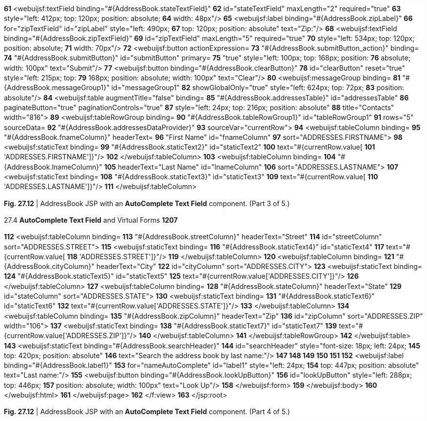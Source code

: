 **61** <webuijsf:textField binding="#{AddressBook.stateTextField}" **62** id="stateTextField" maxLength="2" required="true" **63** style="left: 412px; top: 120px; position: absolute; **64** width: 48px"/> **65** <webuijsf:label binding="#{AddressBook.zipLabel}" **66** for="zipTextField" id="zipLabel" style="left: 490px; **67** top: 120px; position: absolute" text="Zip:"/> **68** <webuijsf:textField binding="#{AddressBook.zipTextField}" **69** id="zipTextField" maxLength="5" required="true" **70** style="left: 534px; top: 120px; position: absolute; **71** width: 70px"/> **72** <webuijsf:button actionExpression= **73** "#{AddressBook.submitButton_action}" binding= **74** "#{AddressBook.submitButton}" id="submitButton" primary= **75** "true" style="left: 100px; top: 168px; position: **76** absolute; width: 100px" text="Submit"/> **77** <webuijsf:button binding="#{AddressBook.clearButton}" **78** id="clearButton" reset="true" style="left: 215px; top: **79** 168px; position: absolute; width: 100px" text="Clear"/> **80** <webuijsf:messageGroup binding= **81** "#{AddressBook.messageGroup1}" id="messageGroup1" **82** showGlobalOnly="true" style="left: 624px; top: 72px; **83** position: absolute"/> **84** <webuijsf:table augmentTitle="false" binding= **85** "#{AddressBook.addressesTable}" id="addressesTable" **86** paginateButton="true" paginationControls="true" **87** style="left: 24px; top: 216px; position: absolute" **88** title="Contacts" width="816"> **89** <webuijsf:tableRowGroup binding= **90** "#{AddressBook.tableRowGroup1}" id="tableRowGroup1" **91** rows="5" sourceData= **92** "#{AddressBook.addressesDataProvider}" **93** sourceVar="currentRow"> **94** <webuijsf:tableColumn binding= **95** "#{AddressBook.fnameColumn}" headerText= **96** "First Name" id="fnameColumn" **97** sort="ADDRESSES.FIRSTNAME"> **98** <webuijsf:staticText binding= **99** "#{AddressBook.staticText2}" id="staticText2" **100** text="#{currentRow.value\[ **101** 'ADDRESSES.FIRSTNAME'\]}"/> **102** </webuijsf:tableColumn> **103** <webuijsf:tableColumn binding= **104** "#{AddressBook.lnameColumn}" **105** headerText="Last Name" id="lnameColumn" **106** sort="ADDRESSES.LASTNAME"> **107** <webuijsf:staticText binding= **108** "#{AddressBook.staticText3}" id="staticText3" **109** text="#{currentRow.value\[ **110** 'ADDRESSES.LASTNAME'\]}"/> **111** </webuijsf:tableColumn>

**Fig. 27.12** | AddressBook JSP with an **AutoComplete Text Field** component. (Part 3 of 5.)

27.4 **AutoComplete Text Field** and Virtual Forms **1207**

**112** <webuijsf:tableColumn binding= **113** "#{AddressBook.streetColumn}" headerText="Street" **114** id="streetColumn" sort="ADDRESSES.STREET"> **115** <webuijsf:staticText binding= **116** "#{AddressBook.staticText4}" id="staticText4" **117** text="#{currentRow.value\[ **118** 'ADDRESSES.STREET'\]}"/> **119** </webuijsf:tableColumn> **120** <webuijsf:tableColumn binding= **121** "#{AddressBook.cityColumn}" headerText="City" **122** id="cityColumn" sort="ADDRESSES.CITY"> **123** <webuijsf:staticText binding= **124** "#{AddressBook.staticText5}" id="staticText5" **125** text="#{currentRow.value\['ADDRESSES.CITY'\]}"/> **126** </webuijsf:tableColumn> **127** <webuijsf:tableColumn binding= **128** "#{AddressBook.stateColumn}" headerText="State" **129** id="stateColumn" sort="ADDRESSES.STATE"> **130** <webuijsf:staticText binding= **131** "#{AddressBook.staticText6}" id="staticText6" **132** text="#{currentRow.value\['ADDRESSES.STATE'\]}"/> **133** </webuijsf:tableColumn> **134** <webuijsf:tableColumn binding= **135** "#{AddressBook.zipColumn}" headerText="Zip" **136** id="zipColumn" sort="ADDRESSES.ZIP" width="106"> **137** <webuijsf:staticText binding= **138** "#{AddressBook.staticText7}" id="staticText7" **139** text="#{currentRow.value\['ADDRESSES.ZIP'\]}"/> **140** </webuijsf:tableColumn> **141** </webuijsf:tableRowGroup> **142** </webuijsf:table> **143** <webuijsf:staticText binding="#{AddressBook.searchHeader}" **144** id="searchHeader" style="font-size: 18px; left: 24px; **145** top: 420px; position: absolute" **146** text="Search the address book by last name:"/> **147 148 149 150 151 152** <webuijsf:label binding="#{AddressBook.label1}" **153** for="nameAutoComplete" id="label1" style="left: 24px; **154** top: 447px; position: absolute" text="Last name:"/> **155** <webuijsf:button binding="#{AddressBook.lookUpButton}" **156** id="lookUpButton" style="left: 288px; top: 446px; **157** position: absolute; width: 100px" text="Look Up"/> **158** </webuijsf:form> **159** </webuijsf:body> **160** </webuijsf:html> **161** </webuijsf:page> **162** </f:view> **163** </jsp:root>

**Fig. 27.12** | AddressBook JSP with an **AutoComplete Text Field** component. (Part 4 of 5.)
